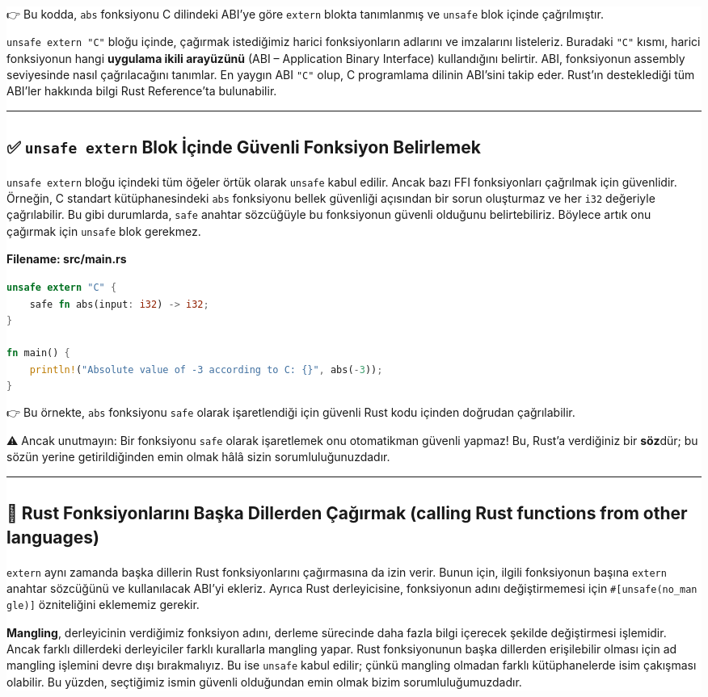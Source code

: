 👉 Bu kodda, `abs` fonksiyonu C dilindeki ABI’ye göre `extern` blokta tanımlanmış ve `unsafe` blok içinde çağrılmıştır.

`unsafe extern "C"` bloğu içinde, çağırmak istediğimiz harici fonksiyonların adlarını ve imzalarını listeleriz. Buradaki `"C"` kısmı, harici fonksiyonun hangi **uygulama ikili arayüzünü** (ABI – Application Binary Interface) kullandığını belirtir. ABI, fonksiyonun assembly seviyesinde nasıl çağrılacağını tanımlar. En yaygın ABI `"C"` olup, C programlama dilinin ABI’sini takip eder. Rust’ın desteklediği tüm ABI’ler hakkında bilgi Rust Reference’ta bulunabilir.

---

## ✅ `unsafe extern` Blok İçinde Güvenli Fonksiyon Belirlemek

`unsafe extern` bloğu içindeki tüm öğeler örtük olarak `unsafe` kabul edilir. Ancak bazı FFI fonksiyonları çağrılmak için güvenlidir. Örneğin, C standart kütüphanesindeki `abs` fonksiyonu bellek güvenliği açısından bir sorun oluşturmaz ve her `i32` değeriyle çağrılabilir. Bu gibi durumlarda, `safe` anahtar sözcüğüyle bu fonksiyonun güvenli olduğunu belirtebiliriz. Böylece artık onu çağırmak için `unsafe` blok gerekmez.

**Filename: src/main.rs**

```rust
unsafe extern "C" {
    safe fn abs(input: i32) -> i32;
}

fn main() {
    println!("Absolute value of -3 according to C: {}", abs(-3));
}
```

👉 Bu örnekte, `abs` fonksiyonu `safe` olarak işaretlendiği için güvenli Rust kodu içinden doğrudan çağrılabilir.

⚠️ Ancak unutmayın: Bir fonksiyonu `safe` olarak işaretlemek onu otomatikman güvenli yapmaz! Bu, Rust’a verdiğiniz bir **söz**dür; bu sözün yerine getirildiğinden emin olmak hâlâ sizin sorumluluğunuzdadır.

---

## 🔄 Rust Fonksiyonlarını Başka Dillerden Çağırmak (calling Rust functions from other languages)

`extern` aynı zamanda başka dillerin Rust fonksiyonlarını çağırmasına da izin verir. Bunun için, ilgili fonksiyonun başına `extern` anahtar sözcüğünü ve kullanılacak ABI’yi ekleriz. Ayrıca Rust derleyicisine, fonksiyonun adını değiştirmemesi için `#[unsafe(no_mangle)]` özniteliğini eklememiz gerekir.

**Mangling**, derleyicinin verdiğimiz fonksiyon adını, derleme sürecinde daha fazla bilgi içerecek şekilde değiştirmesi işlemidir. Ancak farklı dillerdeki derleyiciler farklı kurallarla mangling yapar. Rust fonksiyonunun başka dillerden erişilebilir olması için ad mangling işlemini devre dışı bırakmalıyız. Bu ise `unsafe` kabul edilir; çünkü mangling olmadan farklı kütüphanelerde isim çakışması olabilir. Bu yüzden, seçtiğimiz ismin güvenli olduğundan emin olmak bizim sorumluluğumuzdadır.
